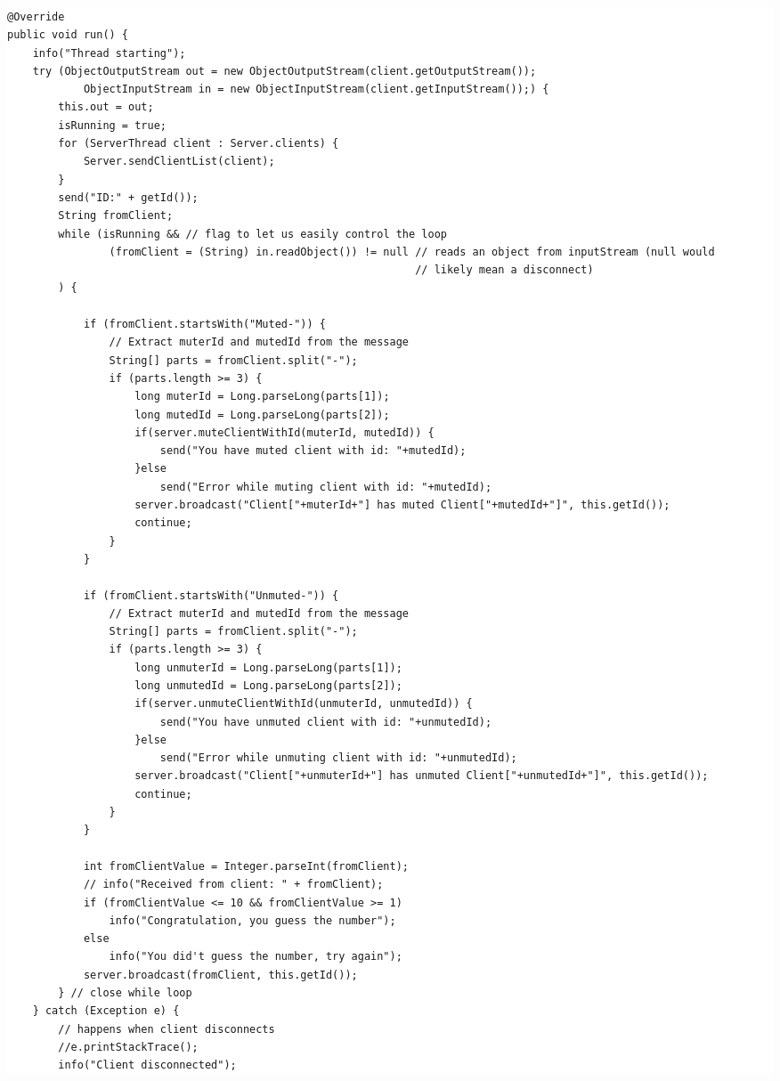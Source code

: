     @Override
    public void run() {
        info("Thread starting");
        try (ObjectOutputStream out = new ObjectOutputStream(client.getOutputStream());
                ObjectInputStream in = new ObjectInputStream(client.getInputStream());) {
            this.out = out;
            isRunning = true;
            for (ServerThread client : Server.clients) {
                Server.sendClientList(client);
            }
            send("ID:" + getId());
            String fromClient;
            while (isRunning && // flag to let us easily control the loop
                    (fromClient = (String) in.readObject()) != null // reads an object from inputStream (null would
                                                                    // likely mean a disconnect)
            ) {

            	if (fromClient.startsWith("Muted-")) {
                    // Extract muterId and mutedId from the message
                    String[] parts = fromClient.split("-");
                    if (parts.length >= 3) {
                        long muterId = Long.parseLong(parts[1]);
                        long mutedId = Long.parseLong(parts[2]);
                        if(server.muteClientWithId(muterId, mutedId)) {
                        	send("You have muted client with id: "+mutedId);
                        }else
                        	send("Error while muting client with id: "+mutedId);
                        server.broadcast("Client["+muterId+"] has muted Client["+mutedId+"]", this.getId());
                        continue;
                    }
            	}
            	
            	if (fromClient.startsWith("Unmuted-")) {
                    // Extract muterId and mutedId from the message
                    String[] parts = fromClient.split("-");
                    if (parts.length >= 3) {
                        long unmuterId = Long.parseLong(parts[1]);
                        long unmutedId = Long.parseLong(parts[2]);
                        if(server.unmuteClientWithId(unmuterId, unmutedId)) {
                        	send("You have unmuted client with id: "+unmutedId);
                        }else
                        	send("Error while unmuting client with id: "+unmutedId);
                        server.broadcast("Client["+unmuterId+"] has unmuted Client["+unmutedId+"]", this.getId());
                        continue;
                    }
            	}
            	
            	int fromClientValue = Integer.parseInt(fromClient);
                // info("Received from client: " + fromClient);
                if (fromClientValue <= 10 && fromClientValue >= 1)
                    info("Congratulation, you guess the number");
                else
                    info("You did't guess the number, try again");
                server.broadcast(fromClient, this.getId());
            } // close while loop
        } catch (Exception e) {
            // happens when client disconnects
            //e.printStackTrace();
            info("Client disconnected");
            